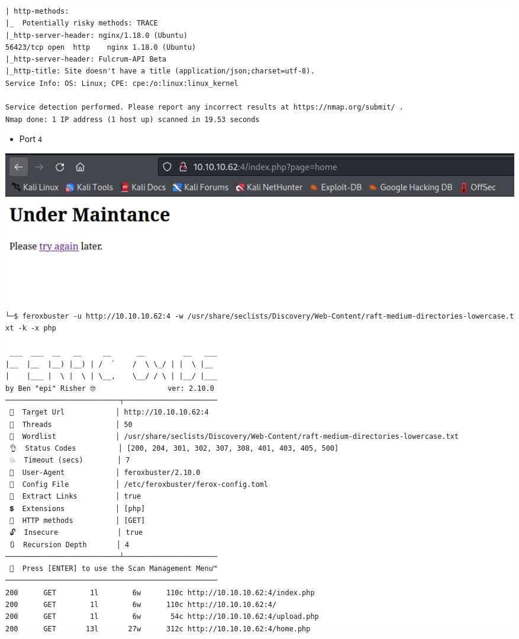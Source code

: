 ```
| http-methods: 
|_  Potentially risky methods: TRACE
|_http-server-header: nginx/1.18.0 (Ubuntu)
56423/tcp open  http    nginx 1.18.0 (Ubuntu)
|_http-server-header: Fulcrum-API Beta
|_http-title: Site doesn't have a title (application/json;charset=utf-8).
Service Info: OS: Linux; CPE: cpe:/o:linux:linux_kernel

Service detection performed. Please report any incorrect results at https://nmap.org/submit/ .
Nmap done: 1 IP address (1 host up) scanned in 19.53 seconds

```

- Port `4`

![](./images/1.png)

```
└─$ feroxbuster -u http://10.10.10.62:4 -w /usr/share/seclists/Discovery/Web-Content/raft-medium-directories-lowercase.txt -k -x php

 ___  ___  __   __     __      __         __   ___
|__  |__  |__) |__) | /  `    /  \ \_/ | |  \ |__
|    |___ |  \ |  \ | \__,    \__/ / \ | |__/ |___
by Ben "epi" Risher 🤓                 ver: 2.10.0
───────────────────────────┬──────────────────────
 🎯  Target Url            │ http://10.10.10.62:4
 🚀  Threads               │ 50
 📖  Wordlist              │ /usr/share/seclists/Discovery/Web-Content/raft-medium-directories-lowercase.txt
 👌  Status Codes          │ [200, 204, 301, 302, 307, 308, 401, 403, 405, 500]
 💥  Timeout (secs)        │ 7
 🦡  User-Agent            │ feroxbuster/2.10.0
 💉  Config File           │ /etc/feroxbuster/ferox-config.toml
 🔎  Extract Links         │ true
 💲  Extensions            │ [php]
 🏁  HTTP methods          │ [GET]
 🔓  Insecure              │ true
 🔃  Recursion Depth       │ 4
───────────────────────────┴──────────────────────
 🏁  Press [ENTER] to use the Scan Management Menu™
──────────────────────────────────────────────────
200      GET        1l        6w      110c http://10.10.10.62:4/index.php
200      GET        1l        6w      110c http://10.10.10.62:4/
200      GET        1l        6w       54c http://10.10.10.62:4/upload.php
200      GET       13l       27w      312c http://10.10.10.62:4/home.php
```
